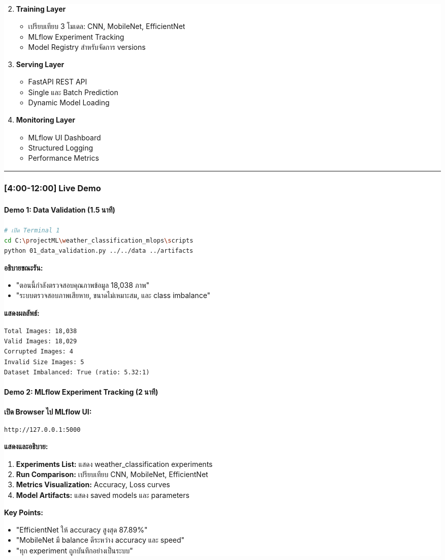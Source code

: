 2. **Training Layer**
   - เปรียบเทียบ 3 โมเดล: CNN, MobileNet, EfficientNet
   - MLflow Experiment Tracking
   - Model Registry สำหรับจัดการ versions

3. **Serving Layer**
   - FastAPI REST API
   - Single และ Batch Prediction
   - Dynamic Model Loading

4. **Monitoring Layer**
   - MLflow UI Dashboard
   - Structured Logging
   - Performance Metrics

---

### **[4:00-12:00] Live Demo**

#### **Demo 1: Data Validation (1.5 นาที)**

```bash
# เปิด Terminal 1
cd C:\projectML\weather_classification_mlops\scripts
python 01_data_validation.py ../../data ../artifacts
```

**อธิบายขณะรัน:**
- "ตอนนี้กำลังตรวจสอบคุณภาพข้อมูล 18,038 ภาพ"
- "ระบบตรวจสอบภาพเสียหาย, ขนาดไม่เหมาะสม, และ class imbalance"

**แสดงผลลัพธ์:**
```
Total Images: 18,038
Valid Images: 18,029
Corrupted Images: 4
Invalid Size Images: 5
Dataset Imbalanced: True (ratio: 5.32:1)
```

#### **Demo 2: MLflow Experiment Tracking (2 นาที)**

**เปิด Browser ไป MLflow UI:**
```
http://127.0.0.1:5000
```

**แสดงและอธิบาย:**
1. **Experiments List:** แสดง weather_classification experiments
2. **Run Comparison:** เปรียบเทียบ CNN, MobileNet, EfficientNet
3. **Metrics Visualization:** Accuracy, Loss curves
4. **Model Artifacts:** แสดง saved models และ parameters

**Key Points:**
- "EfficientNet ให้ accuracy สูงสุด 87.89%"
- "MobileNet มี balance ดีระหว่าง accuracy และ speed"
- "ทุก experiment ถูกบันทึกอย่างเป็นระบบ"
